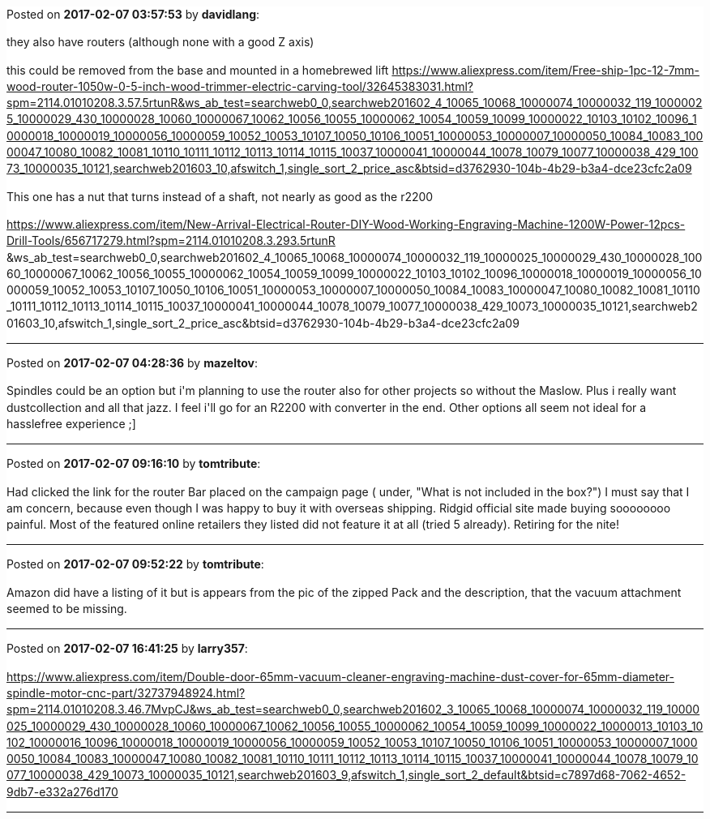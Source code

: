 Posted on **2017-02-07 03:57:53** by **davidlang**:

they also have routers (although none with a good Z axis)

this could be removed from the base and mounted in a homebrewed lift
https://www.aliexpress.com/item/Free-ship-1pc-12-7mm-wood-router-1050w-0-5-inch-wood-trimmer-electric-carving-tool/32645383031.html?spm=2114.01010208.3.57.5rtunR&ws_ab_test=searchweb0_0,searchweb201602_4_10065_10068_10000074_10000032_119_10000025_10000029_430_10000028_10060_10000067_10062_10056_10055_10000062_10054_10059_10099_10000022_10103_10102_10096_10000018_10000019_10000056_10000059_10052_10053_10107_10050_10106_10051_10000053_10000007_10000050_10084_10083_10000047_10080_10082_10081_10110_10111_10112_10113_10114_10115_10037_10000041_10000044_10078_10079_10077_10000038_429_10073_10000035_10121,searchweb201603_10,afswitch_1,single_sort_2_price_asc&btsid=d3762930-104b-4b29-b3a4-dce23cfc2a09

This one has a nut that turns instead of a shaft, not nearly as good as the r2200

https://www.aliexpress.com/item/New-Arrival-Electrical-Router-DIY-Wood-Working-Engraving-Machine-1200W-Power-12pcs-Drill-Tools/656717279.html?spm=2114.01010208.3.293.5rtunR &ws_ab_test=searchweb0_0,searchweb201602_4_10065_10068_10000074_10000032_119_10000025_10000029_430_10000028_10060_10000067_10062_10056_10055_10000062_10054_10059_10099_10000022_10103_10102_10096_10000018_10000019_10000056_10000059_10052_10053_10107_10050_10106_10051_10000053_10000007_10000050_10084_10083_10000047_10080_10082_10081_10110_10111_10112_10113_10114_10115_10037_10000041_10000044_10078_10079_10077_10000038_429_10073_10000035_10121,searchweb201603_10,afswitch_1,single_sort_2_price_asc&btsid=d3762930-104b-4b29-b3a4-dce23cfc2a09

---

Posted on **2017-02-07 04:28:36** by **mazeltov**:

Spindles could be an option but i'm planning to use the router also for other projects so without the Maslow. Plus i really want dustcollection and all that jazz. I feel i'll go for an R2200 with converter in the end. Other options all seem not ideal for a hasslefree experience ;]

---

Posted on **2017-02-07 09:16:10** by **tomtribute**:

Had clicked the link for the router Bar placed on the campaign page ( under, "What is not included in the box?")  I must say that I am concern, because even though I was happy to buy it with overseas shipping.  Ridgid official site made buying soooooooo painful.  Most of the featured online retailers they listed did not feature it at all (tried 5 already).  Retiring for the nite!

---

Posted on **2017-02-07 09:52:22** by **tomtribute**:

Amazon did have a listing of it but is appears from the pic of the zipped Pack and the description, that the vacuum attachment seemed to be missing.

---

Posted on **2017-02-07 16:41:25** by **larry357**:

https://www.aliexpress.com/item/Double-door-65mm-vacuum-cleaner-engraving-machine-dust-cover-for-65mm-diameter-spindle-motor-cnc-part/32737948924.html?spm=2114.01010208.3.46.7MvpCJ&ws_ab_test=searchweb0_0,searchweb201602_3_10065_10068_10000074_10000032_119_10000025_10000029_430_10000028_10060_10000067_10062_10056_10055_10000062_10054_10059_10099_10000022_10000013_10103_10102_10000016_10096_10000018_10000019_10000056_10000059_10052_10053_10107_10050_10106_10051_10000053_10000007_10000050_10084_10083_10000047_10080_10082_10081_10110_10111_10112_10113_10114_10115_10037_10000041_10000044_10078_10079_10077_10000038_429_10073_10000035_10121,searchweb201603_9,afswitch_1,single_sort_2_default&btsid=c7897d68-7062-4652-9db7-e332a276d170

---